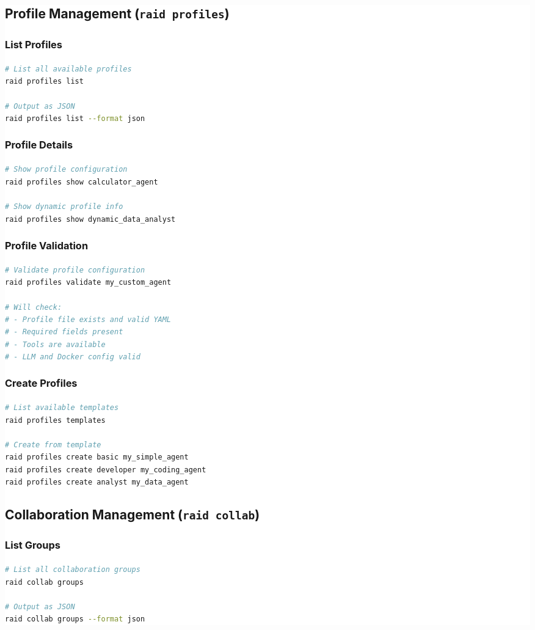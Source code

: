 ## Profile Management (`raid profiles`)

### List Profiles
```bash
# List all available profiles
raid profiles list

# Output as JSON
raid profiles list --format json
```

### Profile Details
```bash
# Show profile configuration
raid profiles show calculator_agent

# Show dynamic profile info
raid profiles show dynamic_data_analyst
```

### Profile Validation
```bash
# Validate profile configuration
raid profiles validate my_custom_agent

# Will check:
# - Profile file exists and valid YAML
# - Required fields present
# - Tools are available
# - LLM and Docker config valid
```

### Create Profiles
```bash
# List available templates
raid profiles templates

# Create from template
raid profiles create basic my_simple_agent
raid profiles create developer my_coding_agent
raid profiles create analyst my_data_agent
```

## Collaboration Management (`raid collab`)

### List Groups
```bash
# List all collaboration groups
raid collab groups

# Output as JSON
raid collab groups --format json
```
